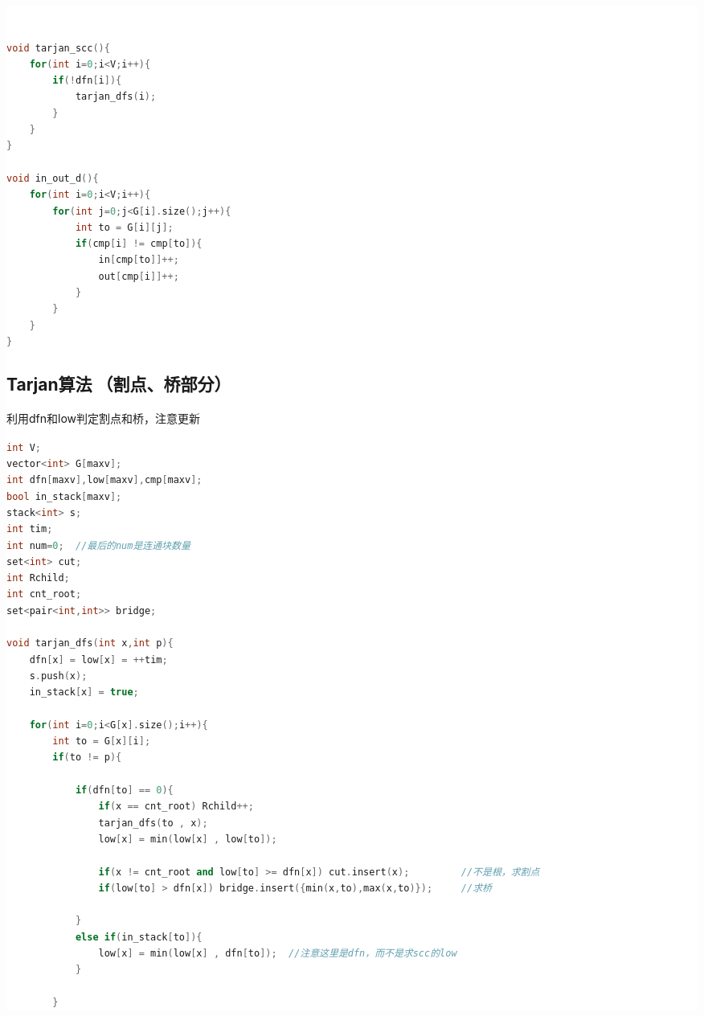 ```cpp


void tarjan_scc(){
	for(int i=0;i<V;i++){
		if(!dfn[i]){
			tarjan_dfs(i);
		}
	}
}

void in_out_d(){
	for(int i=0;i<V;i++){
		for(int j=0;j<G[i].size();j++){
			int to = G[i][j];
			if(cmp[i] != cmp[to]){
				in[cmp[to]]++;
				out[cmp[i]]++;
			}
		}
	}
}
```


## Tarjan算法 （割点、桥部分）

利用dfn和low判定割点和桥，注意更新

```cpp
int V;
vector<int> G[maxv];
int dfn[maxv],low[maxv],cmp[maxv];
bool in_stack[maxv];
stack<int> s;
int tim;
int num=0;  //最后的num是连通块数量 
set<int> cut;
int Rchild;
int cnt_root;
set<pair<int,int>> bridge; 

void tarjan_dfs(int x,int p){
    dfn[x] = low[x] = ++tim; 
    s.push(x);
    in_stack[x] = true;
    
    for(int i=0;i<G[x].size();i++){
        int to = G[x][i];
        if(to != p){
        	
        	if(dfn[to] == 0){
        		if(x == cnt_root) Rchild++;
            	tarjan_dfs(to , x);
            	low[x] = min(low[x] , low[to]);
            	
            	if(x != cnt_root and low[to] >= dfn[x]) cut.insert(x);         //不是根，求割点 
            	if(low[to] > dfn[x]) bridge.insert({min(x,to),max(x,to)});     //求桥 
            	
         	}
        	else if(in_stack[to]){
            	low[x] = min(low[x] , dfn[to]);  //注意这里是dfn，而不是求scc的low 
        	}
        	
		}
```